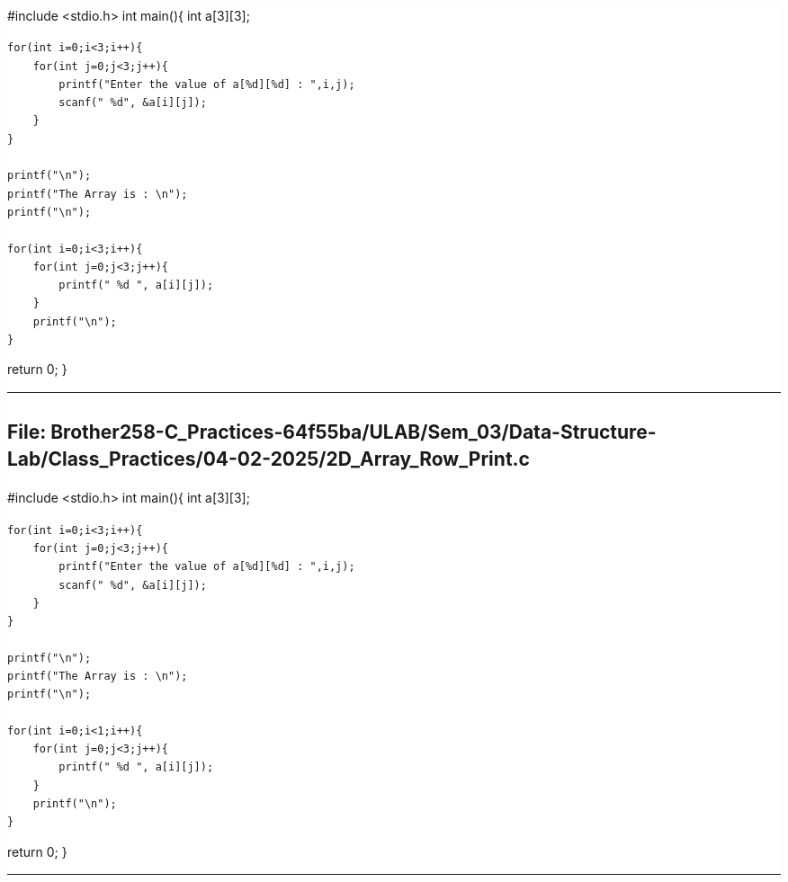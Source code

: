#include <stdio.h>
int main(){
    int a[3][3];

    for(int i=0;i<3;i++){
        for(int j=0;j<3;j++){
            printf("Enter the value of a[%d][%d] : ",i,j);
            scanf(" %d", &a[i][j]);
        }
    }

    printf("\n");
    printf("The Array is : \n");
    printf("\n");

    for(int i=0;i<3;i++){
        for(int j=0;j<3;j++){
            printf(" %d ", a[i][j]);
        }
        printf("\n");
    }


return 0;
}

---
File: Brother258-C_Practices-64f55ba/ULAB/Sem_03/Data-Structure-Lab/Class_Practices/04-02-2025/2D_Array_Row_Print.c
---

#include <stdio.h>
int main(){
    int a[3][3];

    for(int i=0;i<3;i++){
        for(int j=0;j<3;j++){
            printf("Enter the value of a[%d][%d] : ",i,j);
            scanf(" %d", &a[i][j]);
        }
    }

    printf("\n");
    printf("The Array is : \n");
    printf("\n");

    for(int i=0;i<1;i++){
        for(int j=0;j<3;j++){
            printf(" %d ", a[i][j]);
        }
        printf("\n");
    }


return 0;
}

---